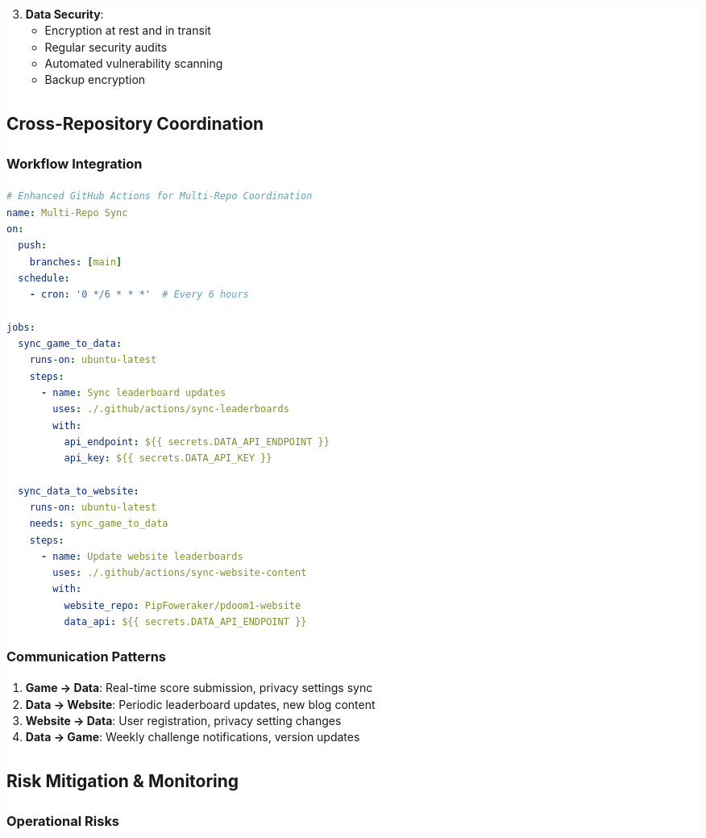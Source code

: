 3. **Data Security**:
   - Encryption at rest and in transit
   - Regular security audits
   - Automated vulnerability scanning
   - Backup encryption

## Cross-Repository Coordination

### Workflow Integration

```yaml
# Enhanced GitHub Actions for Multi-Repo Coordination
name: Multi-Repo Sync
on:
  push:
    branches: [main]
  schedule:
    - cron: '0 */6 * * *'  # Every 6 hours

jobs:
  sync_game_to_data:
    runs-on: ubuntu-latest
    steps:
      - name: Sync leaderboard updates
        uses: ./.github/actions/sync-leaderboards
        with:
          api_endpoint: ${{ secrets.DATA_API_ENDPOINT }}
          api_key: ${{ secrets.DATA_API_KEY }}
          
  sync_data_to_website:
    runs-on: ubuntu-latest
    needs: sync_game_to_data
    steps:
      - name: Update website leaderboards
        uses: ./.github/actions/sync-website-content
        with:
          website_repo: PipFoweraker/pdoom1-website
          data_api: ${{ secrets.DATA_API_ENDPOINT }}
```

### Communication Patterns

1. **Game -> Data**: Real-time score submission, privacy settings sync
2. **Data -> Website**: Periodic leaderboard updates, new blog content
3. **Website -> Data**: User registration, privacy setting changes
4. **Data -> Game**: Weekly challenge notifications, version updates

## Risk Mitigation & Monitoring

### Operational Risks
